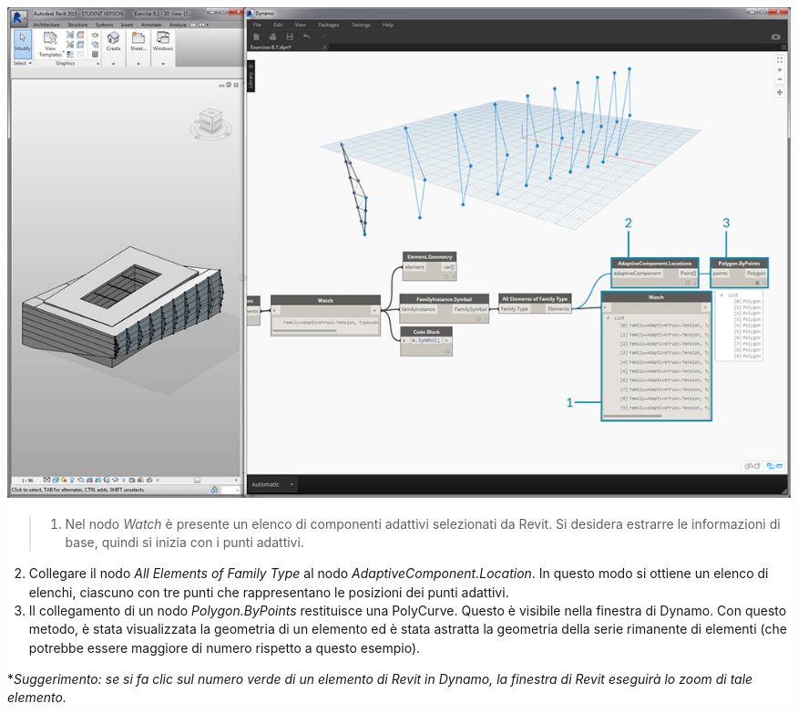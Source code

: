 ![Esercizio](images/8-2/Exercise/00.jpg)

> 1. Nel nodo *Watch* è presente un elenco di componenti adattivi selezionati da Revit. Si desidera estrarre le informazioni di base, quindi si inizia con i punti adattivi.
2. Collegare il nodo *All Elements of Family Type* al nodo *AdaptiveComponent.Location*. In questo modo si ottiene un elenco di elenchi, ciascuno con tre punti che rappresentano le posizioni dei punti adattivi.
3. Il collegamento di un nodo *Polygon.ByPoints* restituisce una PolyCurve. Questo è visibile nella finestra di Dynamo. Con questo metodo, è stata visualizzata la geometria di un elemento ed è stata astratta la geometria della serie rimanente di elementi (che potrebbe essere maggiore di numero rispetto a questo esempio).

**Suggerimento: se si fa clic sul numero verde di un elemento di Revit in Dynamo, la finestra di Revit eseguirà lo zoom di tale elemento.*


